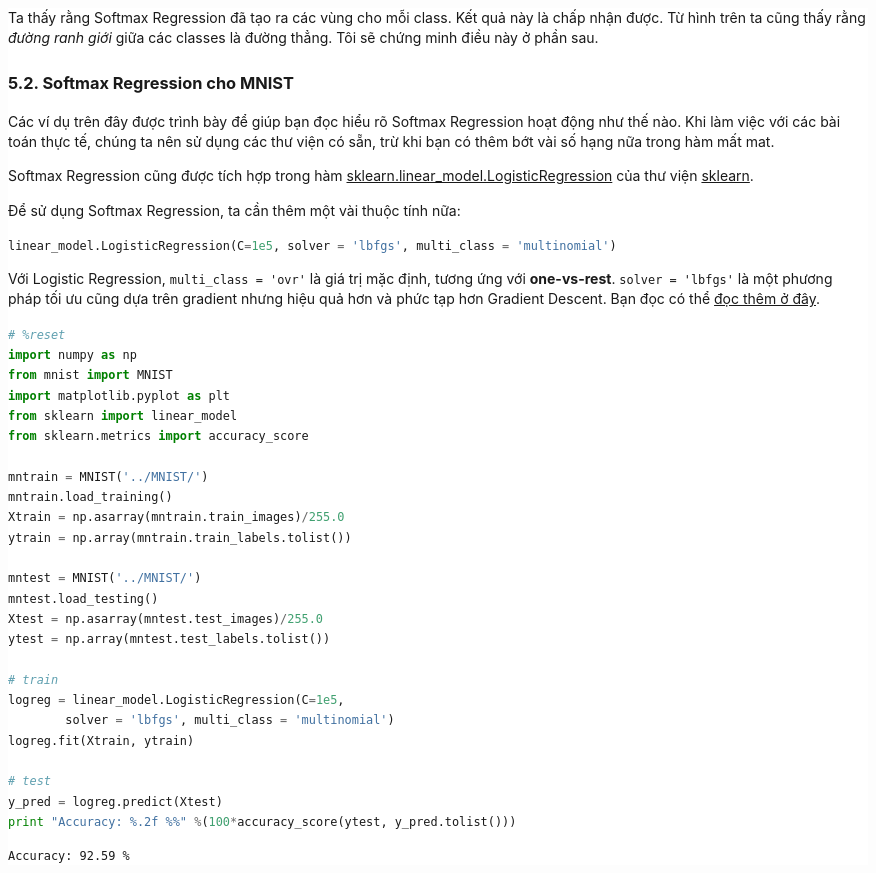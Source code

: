 Ta thấy rằng Softmax Regression đã tạo ra các vùng cho mỗi class. Kết quả này là chấp nhận được. Từ hình trên ta cũng thấy rằng _đường ranh giới_ giữa các classes là đường thẳng. Tôi sẽ chứng minh điều này ở phần sau. 

<a name="-softmax-regression-cho-mnist"></a>

### 5.2. Softmax Regression cho MNIST
Các ví dụ trên đây được trình bày để giúp bạn đọc hiểu rõ Softmax Regression hoạt động như thế nào. Khi làm việc với các bài toán thực tế, chúng ta nên sử dụng các thư viện có sẵn, trừ khi bạn có thêm bớt vài số hạng nữa trong hàm mất mat. 

Softmax Regression cũng được tích hợp trong hàm [sklearn.linear_model.LogisticRegression](http://scikit-learn.org/stable/modules/generated/sklearn.linear_model.LogisticRegression.html) của thư viện [sklearn](http://scikit-learn.org/stable/index.html). 

Để sử dụng Softmax Regression, ta cần thêm một vài thuộc tính nữa: 
```python
linear_model.LogisticRegression(C=1e5, solver = 'lbfgs', multi_class = 'multinomial')
```

Với Logistic Regression, `multi_class = 'ovr'` là giá trị mặc định, tương ứng với **one-vs-rest**. `solver = 'lbfgs'` là một phương pháp tối ưu cũng dựa trên gradient nhưng hiệu quả hơn và phức tạp hơn Gradient Descent. Bạn đọc có thể [đọc thêm ở đây](https://en.wikipedia.org/wiki/Limited-memory_BFGS). 

```python
# %reset
import numpy as np 
from mnist import MNIST
import matplotlib.pyplot as plt
from sklearn import linear_model
from sklearn.metrics import accuracy_score

mntrain = MNIST('../MNIST/')
mntrain.load_training()
Xtrain = np.asarray(mntrain.train_images)/255.0
ytrain = np.array(mntrain.train_labels.tolist())

mntest = MNIST('../MNIST/')
mntest.load_testing()
Xtest = np.asarray(mntest.test_images)/255.0
ytest = np.array(mntest.test_labels.tolist())

# train
logreg = linear_model.LogisticRegression(C=1e5, 
        solver = 'lbfgs', multi_class = 'multinomial')
logreg.fit(Xtrain, ytrain)

# test
y_pred = logreg.predict(Xtest)
print "Accuracy: %.2f %%" %(100*accuracy_score(ytest, y_pred.tolist()))
```

    Accuracy: 92.59 %
